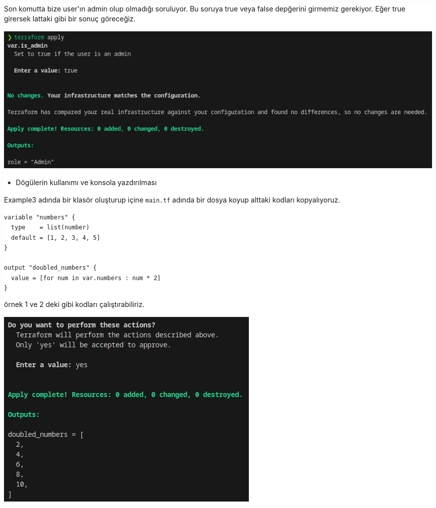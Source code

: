 Son komutta bize user'ın admin olup olmadığı soruluyor. Bu soruya true veya false depğerini girmemiz gerekiyor. Eğer true girersek lattaki gibi bir sonuç göreceğiz.


![example2.png](files/example2.png)


- Dögülerin kullanımı ve konsola yazdırılması

Example3 adında bir klasör oluşturup içine `main.tf` adında bir dosya koyup  alttaki kodları kopyalıyoruz.  

```hcl
variable "numbers" {
  type    = list(number)
  default = [1, 2, 3, 4, 5]
}

output "doubled_numbers" {
  value = [for num in var.numbers : num * 2]
}

```

örnek 1 ve 2 deki gibi kodları çalıştırabiliriz.


![example3.png](files/example3.png)
